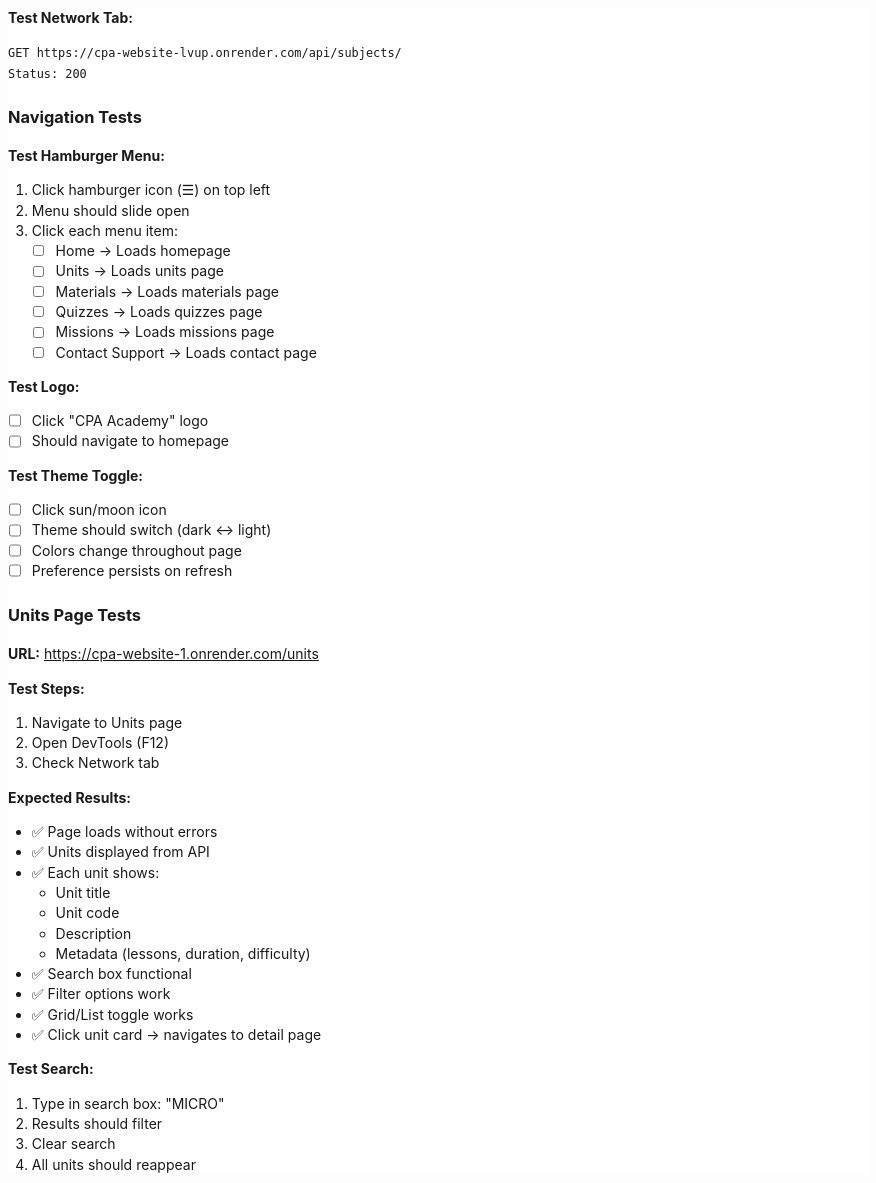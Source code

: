 **Test Network Tab:**
```
GET https://cpa-website-lvup.onrender.com/api/subjects/
Status: 200
```

### Navigation Tests

**Test Hamburger Menu:**
1. Click hamburger icon (☰) on top left
2. Menu should slide open
3. Click each menu item:
   - [ ] Home → Loads homepage
   - [ ] Units → Loads units page
   - [ ] Materials → Loads materials page
   - [ ] Quizzes → Loads quizzes page
   - [ ] Missions → Loads missions page
   - [ ] Contact Support → Loads contact page

**Test Logo:**
- [ ] Click "CPA Academy" logo
- [ ] Should navigate to homepage

**Test Theme Toggle:**
- [ ] Click sun/moon icon
- [ ] Theme should switch (dark ↔ light)
- [ ] Colors change throughout page
- [ ] Preference persists on refresh

### Units Page Tests

**URL:** https://cpa-website-1.onrender.com/units

**Test Steps:**
1. Navigate to Units page
2. Open DevTools (F12)
3. Check Network tab

**Expected Results:**
- ✅ Page loads without errors
- ✅ Units displayed from API
- ✅ Each unit shows:
  - Unit title
  - Unit code
  - Description
  - Metadata (lessons, duration, difficulty)
- ✅ Search box functional
- ✅ Filter options work
- ✅ Grid/List toggle works
- ✅ Click unit card → navigates to detail page

**Test Search:**
1. Type in search box: "MICRO"
2. Results should filter
3. Clear search
4. All units should reappear
